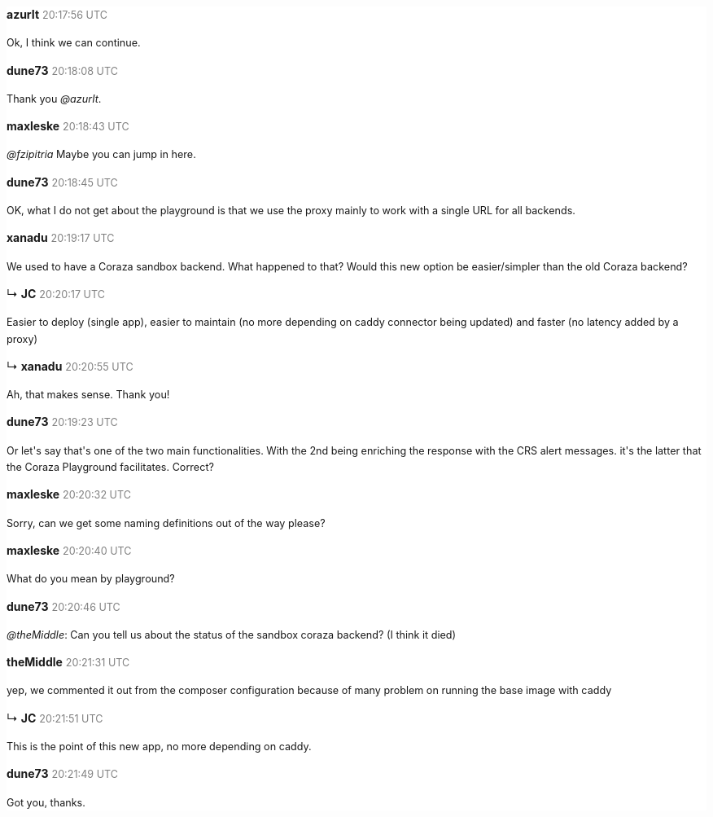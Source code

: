 **azurIt** <span style="color: grey; font-size: 90%;">20:17:56 UTC</span>

<span style="font-size: 90%;">Ok, I think we can continue.</span>

**dune73** <span style="color: grey; font-size: 90%;">20:18:08 UTC</span>

<span style="font-size: 90%;">Thank you _@azurIt_.</span>

**maxleske** <span style="color: grey; font-size: 90%;">20:18:43 UTC</span>

<span style="font-size: 90%;">_@fzipitria_ Maybe you can jump in here.</span>

**dune73** <span style="color: grey; font-size: 90%;">20:18:45 UTC</span>

<span style="font-size: 90%;">OK, what I do not get about the playground is that we use the proxy mainly to work with a single URL for all backends.</span>

**xanadu** <span style="color: grey; font-size: 90%;">20:19:17 UTC</span>

<span style="font-size: 90%;">We used to have a Coraza sandbox backend. What happened to that?
Would this new option be easier/simpler than the old Coraza backend?</span>

↳ **JC** <span style="color: grey; font-size: 90%;">20:20:17 UTC</span>

<span style="font-size: 90%;">Easier to deploy (single app), easier to maintain (no more depending on caddy connector being updated) and faster (no latency added by a proxy)</span>

↳ **xanadu** <span style="color: grey; font-size: 90%;">20:20:55 UTC</span>

<span style="font-size: 90%;">Ah, that makes sense. Thank you!</span>

**dune73** <span style="color: grey; font-size: 90%;">20:19:23 UTC</span>

<span style="font-size: 90%;">Or let's say that's one of the two main functionalities. With the 2nd being enriching the response with the CRS alert messages. it's the latter that the Coraza Playground facilitates. Correct?</span>

**maxleske** <span style="color: grey; font-size: 90%;">20:20:32 UTC</span>

<span style="font-size: 90%;">Sorry, can we get some naming definitions out of the way please?</span>

**maxleske** <span style="color: grey; font-size: 90%;">20:20:40 UTC</span>

<span style="font-size: 90%;">What do you mean by playground?</span>

**dune73** <span style="color: grey; font-size: 90%;">20:20:46 UTC</span>

<span style="font-size: 90%;">_@theMiddle_: Can you tell us about the status of the sandbox coraza backend? (I think it died)</span>

**theMiddle** <span style="color: grey; font-size: 90%;">20:21:31 UTC</span>

<span style="font-size: 90%;">yep, we commented it out from the composer configuration because of many problem on running the base image with caddy</span>

↳ **JC** <span style="color: grey; font-size: 90%;">20:21:51 UTC</span>

<span style="font-size: 90%;">This is the point of this new app, no more depending on caddy.</span>

**dune73** <span style="color: grey; font-size: 90%;">20:21:49 UTC</span>

<span style="font-size: 90%;">Got you, thanks.</span>
